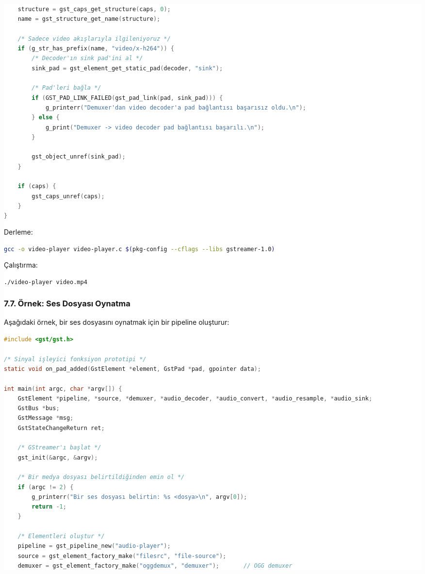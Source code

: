 ```c
    structure = gst_caps_get_structure(caps, 0);
    name = gst_structure_get_name(structure);
    
    /* Sadece video akışlarıyla ilgileniyoruz */
    if (g_str_has_prefix(name, "video/x-h264")) {
        /* Decoder'ın sink pad'ini al */
        sink_pad = gst_element_get_static_pad(decoder, "sink");
        
        /* Pad'leri bağla */
        if (GST_PAD_LINK_FAILED(gst_pad_link(pad, sink_pad))) {
            g_printerr("Demuxer'dan video decoder'a pad bağlantısı başarısız oldu.\n");
        } else {
            g_print("Demuxer -> video decoder pad bağlantısı başarılı.\n");
        }
        
        gst_object_unref(sink_pad);
    }
    
    if (caps) {
        gst_caps_unref(caps);
    }
}
```

Derleme:

```bash
gcc -o video-player video-player.c $(pkg-config --cflags --libs gstreamer-1.0)
```

Çalıştırma:

```bash
./video-player video.mp4
```

### 7.7. Örnek: Ses Dosyası Oynatma

Aşağıdaki örnek, bir ses dosyasını oynatmak için bir pipeline oluşturur:

```c
#include <gst/gst.h>

/* Sinyal işleyici fonksiyon prototipi */
static void on_pad_added(GstElement *element, GstPad *pad, gpointer data);

int main(int argc, char *argv[]) {
    GstElement *pipeline, *source, *demuxer, *audio_decoder, *audio_convert, *audio_resample, *audio_sink;
    GstBus *bus;
    GstMessage *msg;
    GstStateChangeReturn ret;
    
    /* GStreamer'ı başlat */
    gst_init(&argc, &argv);
    
    /* Bir medya dosyası belirtildiğinden emin ol */
    if (argc != 2) {
        g_printerr("Bir ses dosyası belirtin: %s <dosya>\n", argv[0]);
        return -1;
    }
    
    /* Elementleri oluştur */
    pipeline = gst_pipeline_new("audio-player");
    source = gst_element_factory_make("filesrc", "file-source");
    demuxer = gst_element_factory_make("oggdemux", "demuxer");       // OGG demuxer
```